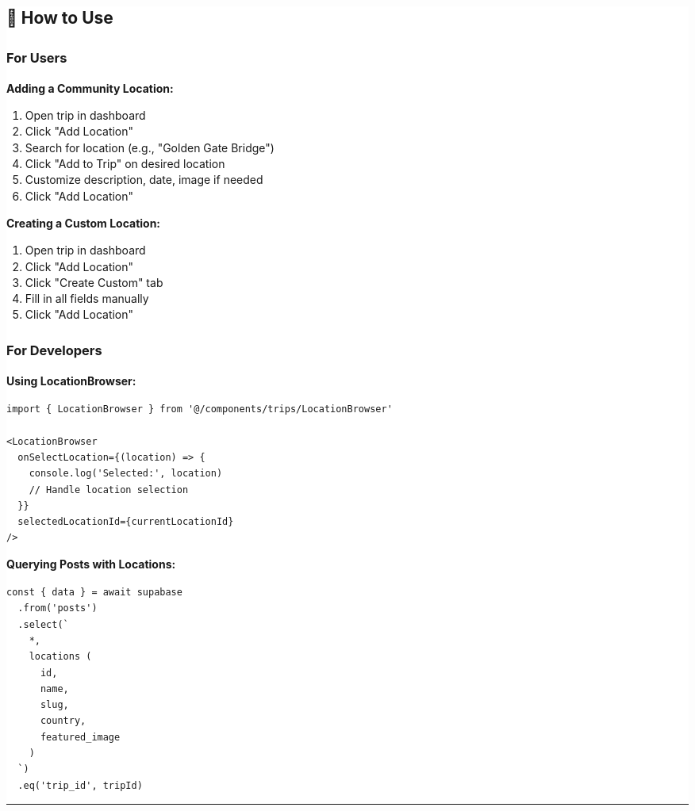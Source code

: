 
## 🚀 How to Use

### For Users

**Adding a Community Location:**
1. Open trip in dashboard
2. Click "Add Location"
3. Search for location (e.g., "Golden Gate Bridge")
4. Click "Add to Trip" on desired location
5. Customize description, date, image if needed
6. Click "Add Location"

**Creating a Custom Location:**
1. Open trip in dashboard
2. Click "Add Location"
3. Click "Create Custom" tab
4. Fill in all fields manually
5. Click "Add Location"

### For Developers

**Using LocationBrowser:**
```tsx
import { LocationBrowser } from '@/components/trips/LocationBrowser'

<LocationBrowser
  onSelectLocation={(location) => {
    console.log('Selected:', location)
    // Handle location selection
  }}
  selectedLocationId={currentLocationId}
/>
```

**Querying Posts with Locations:**
```tsx
const { data } = await supabase
  .from('posts')
  .select(`
    *,
    locations (
      id,
      name,
      slug,
      country,
      featured_image
    )
  `)
  .eq('trip_id', tripId)
```

---
